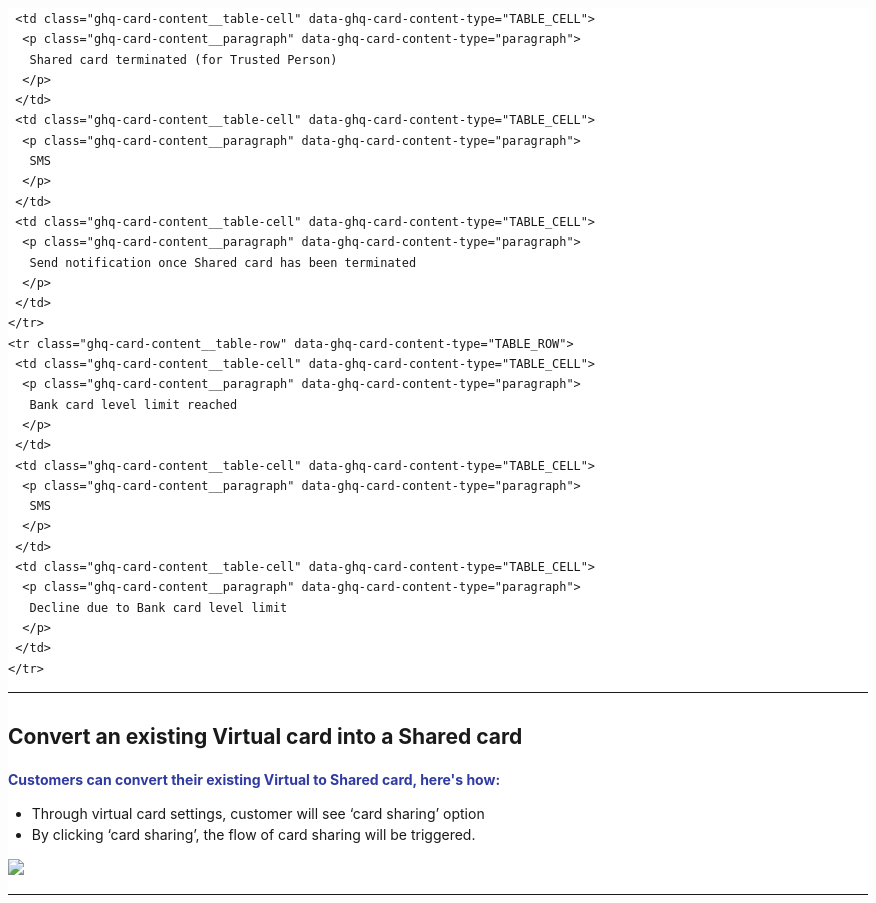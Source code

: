      <td class="ghq-card-content__table-cell" data-ghq-card-content-type="TABLE_CELL">
      <p class="ghq-card-content__paragraph" data-ghq-card-content-type="paragraph">
       Shared card terminated (for Trusted Person)
      </p>
     </td>
     <td class="ghq-card-content__table-cell" data-ghq-card-content-type="TABLE_CELL">
      <p class="ghq-card-content__paragraph" data-ghq-card-content-type="paragraph">
       SMS
      </p>
     </td>
     <td class="ghq-card-content__table-cell" data-ghq-card-content-type="TABLE_CELL">
      <p class="ghq-card-content__paragraph" data-ghq-card-content-type="paragraph">
       Send notification once Shared card has been terminated
      </p>
     </td>
    </tr>
    <tr class="ghq-card-content__table-row" data-ghq-card-content-type="TABLE_ROW">
     <td class="ghq-card-content__table-cell" data-ghq-card-content-type="TABLE_CELL">
      <p class="ghq-card-content__paragraph" data-ghq-card-content-type="paragraph">
       Bank card level limit reached
      </p>
     </td>
     <td class="ghq-card-content__table-cell" data-ghq-card-content-type="TABLE_CELL">
      <p class="ghq-card-content__paragraph" data-ghq-card-content-type="paragraph">
       SMS
      </p>
     </td>
     <td class="ghq-card-content__table-cell" data-ghq-card-content-type="TABLE_CELL">
      <p class="ghq-card-content__paragraph" data-ghq-card-content-type="paragraph">
       Decline due to Bank card level limit
      </p>
     </td>
    </tr>
   </tbody>
  </table>
 </div>
</div>
<hr class="ghq-card-content__horizontal-rule" data-ghq-card-content-type="DIVIDER"/>
<h2 class="ghq-card-content__medium-heading" data-ghq-card-content-type="MEDIUM_HEADING">
 Convert an existing Virtual card into a Shared card
</h2>
<p class="ghq-card-content__paragraph" data-ghq-card-content-type="paragraph">
 <strong class="ghq-card-content__bold" data-ghq-card-content-type="BOLD">
  <span class="ghq-card-content__text-color" data-ghq-card-content-type="TEXT_COLOR" style="color:#2f3ba2">
   Customers can convert their existing Virtual to Shared card, here's how:
  </span>
 </strong>
</p>
<ul class="ghq-card-content__bulleted-list" data-ghq-card-content-type="BULLETED_LIST">
 <li class="ghq-card-content__bulleted-list-item" data-ghq-card-content-type="BULLETED_LIST_ITEM">
  Through virtual card settings, customer will see ‘card sharing’ option
 </li>
 <li class="ghq-card-content__bulleted-list-item" data-ghq-card-content-type="BULLETED_LIST_ITEM">
  By clicking ‘card sharing’, the flow of card sharing will be triggered.
 </li>
</ul>
<p class="ghq-card-content__paragraph ghq-is-empty" data-ghq-card-content-type="paragraph">
 <span class="ghq-card-content__image-container">
  <img class="ghq-card-content__image" data-ghq-card-content-image-filename="Unnamed" data-ghq-card-content-type="IMAGE" src="https://content.api.getguru.com/files/view/97b662be-2f24-4cd5-b34c-e48f6ae80d28" style="width:760px" width="760"/>
 </span>
</p>
<hr class="ghq-card-content__horizontal-rule" data-ghq-card-content-type="DIVIDER"/>